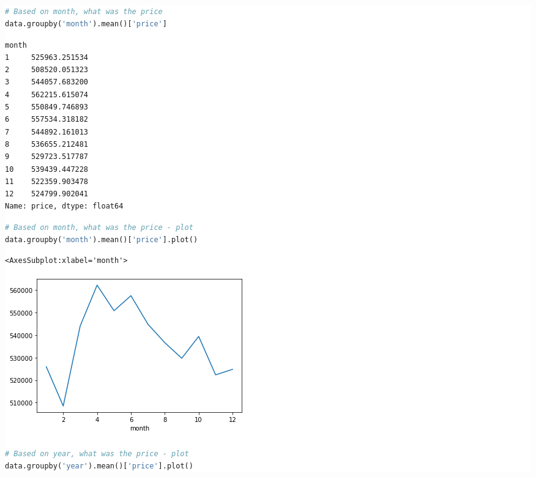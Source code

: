 


```python
# Based on month, what was the price
data.groupby('month').mean()['price']
```




    month
    1     525963.251534
    2     508520.051323
    3     544057.683200
    4     562215.615074
    5     550849.746893
    6     557534.318182
    7     544892.161013
    8     536655.212481
    9     529723.517787
    10    539439.447228
    11    522359.903478
    12    524799.902041
    Name: price, dtype: float64




```python
# Based on month, what was the price - plot
data.groupby('month').mean()['price'].plot()
```




    <AxesSubplot:xlabel='month'>




    
![png](output_30_1.png)
    



```python
# Based on year, what was the price - plot
data.groupby('year').mean()['price'].plot()
```
